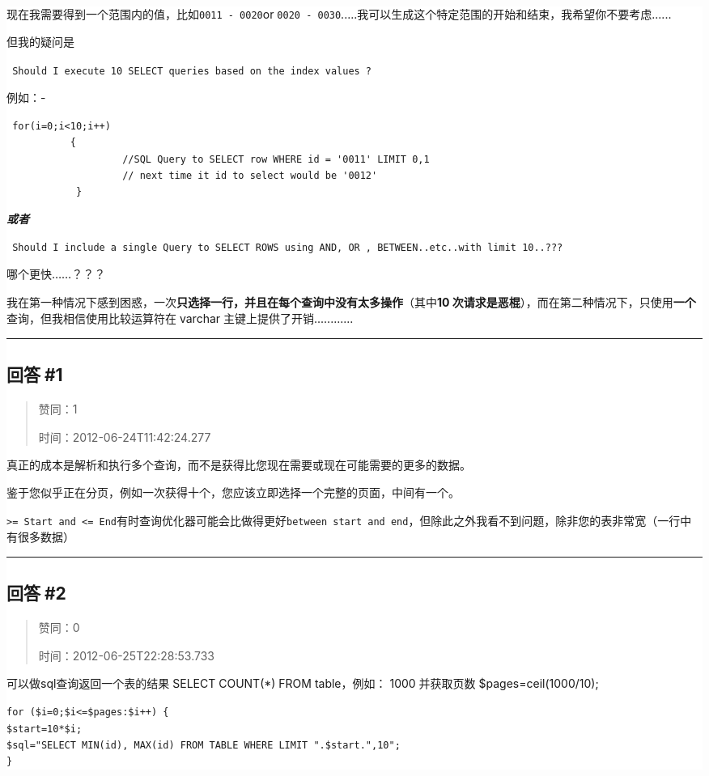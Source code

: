 现在我需要得到一个范围内的值，比如`0011 - 0020`or `0020 - 0030`.....我可以生成这个特定范围的开始和结束，我希望你不要考虑......

但我的疑问是

```
 Should I execute 10 SELECT queries based on the index values ? 
```

例如：-

```
 for(i=0;i<10;i++)
           {
                    //SQL Query to SELECT row WHERE id = '0011' LIMIT 0,1 
                    // next time it id to select would be '0012'
            } 
```

***或者***

```
 Should I include a single Query to SELECT ROWS using AND, OR , BETWEEN..etc..with limit 10..??? 
```

哪个更快……？？？

我在第一种情况下感到困惑，一次**只选择一行，**并且**在每个查询中没有太多操作**（其中**10 次请求是恶棍**），而在第二种情况下，只使用**一个**查询，但我相信使用比较运算符在 varchar 主键上提供了开销............

* * *

## 回答 #1

> 赞同：1
> 
> 时间：2012-06-24T11:42:24.277

真正的成本是解析和执行多个查询，而不是获得比您现在需要或现在可能需要的更多的数据。

鉴于您似乎正在分页，例如一次获得十个，您应该立即选择一个完整的页面，中间有一个。

`>= Start and <= End`有时查询优化器可能会比做得更好`between start and end`，但除此之外我看不到问题，除非您的表非常宽（一行中有很多数据）

* * *

## 回答 #2

> 赞同：0
> 
> 时间：2012-06-25T22:28:53.733

可以做sql查询返回一个表的结果 SELECT COUNT(*) FROM table，例如： 1000 并获取页数 $pages=ceil(1000/10);

```
for ($i=0;$i<=$pages:$i++) {
$start=10*$i;
$sql="SELECT MIN(id), MAX(id) FROM TABLE WHERE LIMIT ".$start.",10";
} 
```
